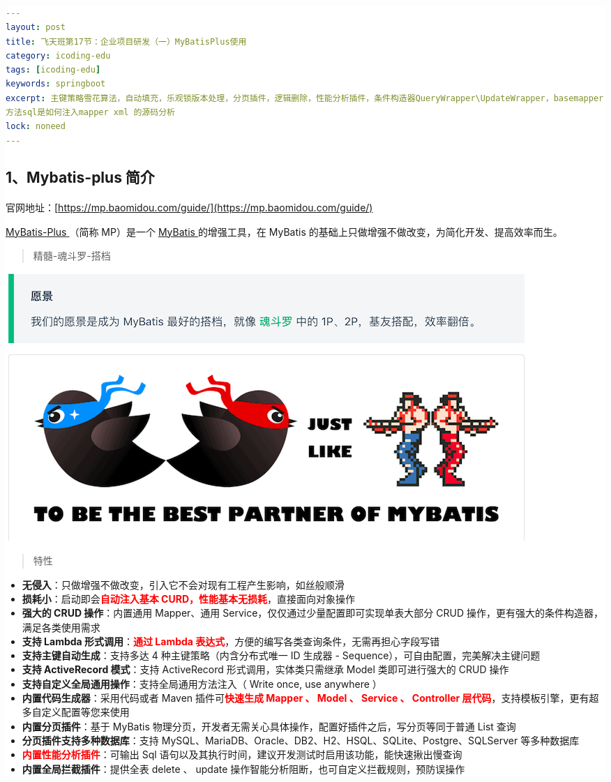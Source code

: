 ```yaml
---
layout: post
title: 飞天班第17节：企业项目研发（一）MyBatisPlus使用
category: icoding-edu
tags: [icoding-edu]
keywords: springboot
excerpt: 主键策略雪花算法，自动填充，乐观锁版本处理，分页插件，逻辑删除，性能分析插件，条件构造器QueryWrapper\UpdateWrapper，basemapper方法sql是如何注入mapper xml 的源码分析
lock: noneed
---
```




## 1、Mybatis-plus 简介

官网地址：[https://mp.baomidou.com/guide/](https://mp.baomidou.com/guide/)

[MyBatis-Plus](https://github.com/baomidou/mybatis-plus)[ ](https://github.com/baomidou/mybatis-plus)（简称 MP）是一个 [MyBatis](http://www.mybatis.org/mybatis-3/)[ ](http://www.mybatis.org/mybatis-3/) 的增强工具，在 MyBatis 的基础上只做增强不做改变，为简化开发、提高效率而生。

> 精髓-魂斗罗-搭档

![](/assets/images/2020/icoding/mybatis-plus/to-be-the-best-partner.gif)

> 特性

- **无侵入**：只做增强不做改变，引入它不会对现有工程产生影响，如丝般顺滑
- **损耗小**：启动即会<b style="color:red">自动注入基本 CURD，性能基本无损耗</b>，直接面向对象操作
- **强大的 CRUD 操作**：内置通用 Mapper、通用 Service，仅仅通过少量配置即可实现单表大部分 CRUD 操作，更有强大的条件构造器，满足各类使用需求
- **支持 Lambda 形式调用**：<b style="color:red">通过 Lambda 表达式</b>，方便的编写各类查询条件，无需再担心字段写错
- **支持主键自动生成**：支持多达 4 种主键策略（内含分布式唯一 ID 生成器 - Sequence），可自由配置，完美解决主键问题
- **支持 ActiveRecord 模式**：支持 ActiveRecord 形式调用，实体类只需继承 Model 类即可进行强大的 CRUD 操作
- **支持自定义全局通用操作**：支持全局通用方法注入（ Write once, use anywhere ）
- **内置代码生成器**：采用代码或者 Maven 插件可<b style="color:red">快速生成 Mapper 、 Model 、 Service 、 Controller 层代码</b>，支持模板引擎，更有超多自定义配置等您来使用
- **内置分页插件**：基于 MyBatis 物理分页，开发者无需关心具体操作，配置好插件之后，写分页等同于普通 List 查询
- **分页插件支持多种数据库**：支持 MySQL、MariaDB、Oracle、DB2、H2、HSQL、SQLite、Postgre、SQLServer 等多种数据库
- <b style="color:red">内置性能分析插件</b>：可输出 Sql 语句以及其执行时间，建议开发测试时启用该功能，能快速揪出慢查询
- **内置全局拦截插件**：提供全表 delete 、 update 操作智能分析阻断，也可自定义拦截规则，预防误操作
